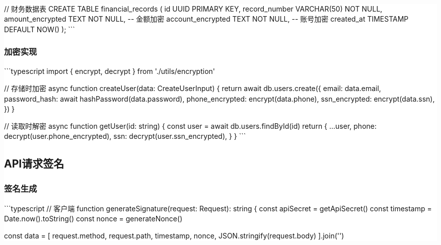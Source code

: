 // 财务数据表
CREATE TABLE financial_records (
id UUID PRIMARY KEY,
record_number VARCHAR(50) NOT NULL,
amount_encrypted TEXT NOT NULL, -- 金额加密
account_encrypted TEXT NOT NULL, -- 账号加密
created_at TIMESTAMP DEFAULT NOW()
);
\`\`\`

### 加密实现

\`\`\`typescript
import { encrypt, decrypt } from './utils/encryption'

// 存储时加密
async function createUser(data: CreateUserInput) {
return await db.users.create({
email: data.email,
password_hash: await hashPassword(data.password),
phone_encrypted: encrypt(data.phone),
ssn_encrypted: encrypt(data.ssn),
})
}

// 读取时解密
async function getUser(id: string) {
const user = await db.users.findById(id)
return {
...user,
phone: decrypt(user.phone_encrypted),
ssn: decrypt(user.ssn_encrypted),
}
}
\`\`\`

## API请求签名

### 签名生成

\`\`\`typescript
// 客户端
function generateSignature(request: Request): string {
const apiSecret = getApiSecret()
const timestamp = Date.now().toString()
const nonce = generateNonce()

const data = [
request.method,
request.path,
timestamp,
nonce,
JSON.stringify(request.body)
].join('')
